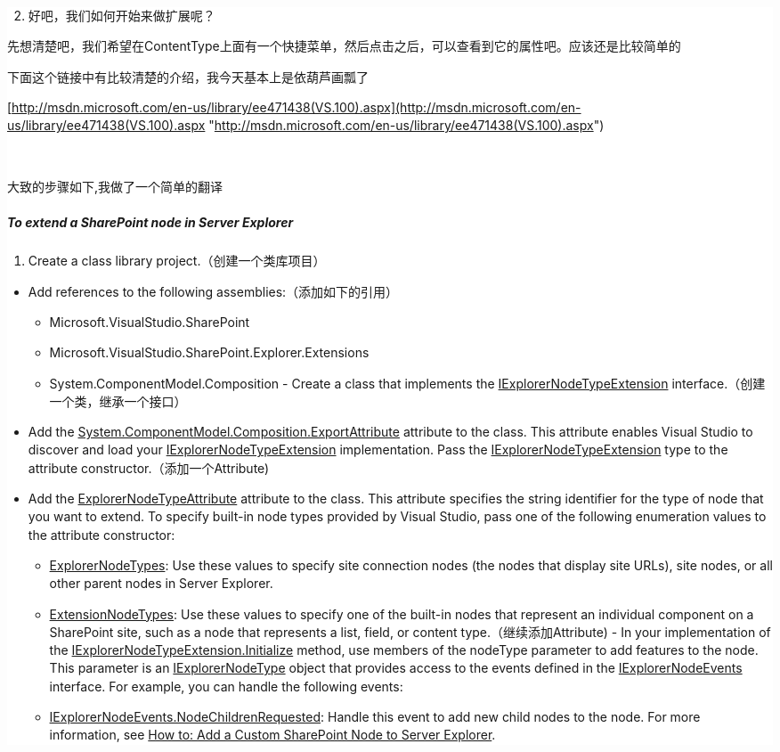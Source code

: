  2. 好吧，我们如何开始来做扩展呢？

 先想清楚吧，我们希望在ContentType上面有一个快捷菜单，然后点击之后，可以查看到它的属性吧。应该还是比较简单的

 下面这个链接中有比较清楚的介绍，我今天基本上是依葫芦画瓢了

 [http://msdn.microsoft.com/en-us/library/ee471438(VS.100).aspx](http://msdn.microsoft.com/en-us/library/ee471438(VS.100).aspx "http://msdn.microsoft.com/en-us/library/ee471438(VS.100).aspx")

  

 大致的步骤如下,我做了一个简单的翻译

 ##### To extend a SharePoint node in Server Explorer

 1. Create a class library project.（创建一个类库项目）

- Add references to the following assemblies:（添加如下的引用） 
	* Microsoft.VisualStudio.SharePoint
	
	* Microsoft.VisualStudio.SharePoint.Explorer.Extensions
	
	* System.ComponentModel.Composition - Create a class that implements the [IExplorerNodeTypeExtension](http://msdn.microsoft.com/en-us/library/microsoft.visualstudio.sharepoint.explorer.iexplorernodetypeextension(v=VS.100).aspx) interface.（创建一个类，继承一个接口）

- Add the [System.ComponentModel.Composition.ExportAttribute](http://msdn.microsoft.com/en-us/library/system.componentmodel.composition.exportattribute(v=VS.100).aspx) attribute to the class. This attribute enables Visual Studio to discover and load your [IExplorerNodeTypeExtension](http://msdn.microsoft.com/en-us/library/microsoft.visualstudio.sharepoint.explorer.iexplorernodetypeextension(v=VS.100).aspx) implementation. Pass the [IExplorerNodeTypeExtension](http://msdn.microsoft.com/en-us/library/microsoft.visualstudio.sharepoint.explorer.iexplorernodetypeextension(v=VS.100).aspx) type to the attribute constructor.（添加一个Attribute)

- Add the [ExplorerNodeTypeAttribute](http://msdn.microsoft.com/en-us/library/microsoft.visualstudio.sharepoint.explorer.explorernodetypeattribute(v=VS.100).aspx) attribute to the class. This attribute specifies the string identifier for the type of node that you want to extend. To specify built-in node types provided by Visual Studio, pass one of the following enumeration values to the attribute constructor: 
	* [ExplorerNodeTypes](http://msdn.microsoft.com/en-us/library/microsoft.visualstudio.sharepoint.explorer.explorernodetypes(v=VS.100).aspx): Use these values to specify site connection nodes (the nodes that display site URLs), site nodes, or all other parent nodes in Server Explorer.
	
	* [ExtensionNodeTypes](http://msdn.microsoft.com/en-us/library/microsoft.visualstudio.sharepoint.explorer.extensions.extensionnodetypes(v=VS.100).aspx): Use these values to specify one of the built-in nodes that represent an individual component on a SharePoint site, such as a node that represents a list, field, or content type.（继续添加Attribute) - In your implementation of the [IExplorerNodeTypeExtension.Initialize](http://msdn.microsoft.com/en-us/library/microsoft.visualstudio.sharepoint.explorer.iexplorernodetypeextension.initialize(v=VS.100).aspx) method, use members of the nodeType parameter to add features to the node. This parameter is an [IExplorerNodeType](http://msdn.microsoft.com/en-us/library/microsoft.visualstudio.sharepoint.explorer.iexplorernodetype(v=VS.100).aspx) object that provides access to the events defined in the [IExplorerNodeEvents](http://msdn.microsoft.com/en-us/library/microsoft.visualstudio.sharepoint.explorer.iexplorernodeevents(v=VS.100).aspx) interface. For example, you can handle the following events: 
	* [IExplorerNodeEvents.NodeChildrenRequested](http://msdn.microsoft.com/en-us/library/microsoft.visualstudio.sharepoint.explorer.iexplorernodeevents.nodechildrenrequested(v=VS.100).aspx): Handle this event to add new child nodes to the node. For more information, see [How to: Add a Custom SharePoint Node to Server Explorer](http://msdn.microsoft.com/en-us/library/ee256706(v=VS.100).aspx).
	